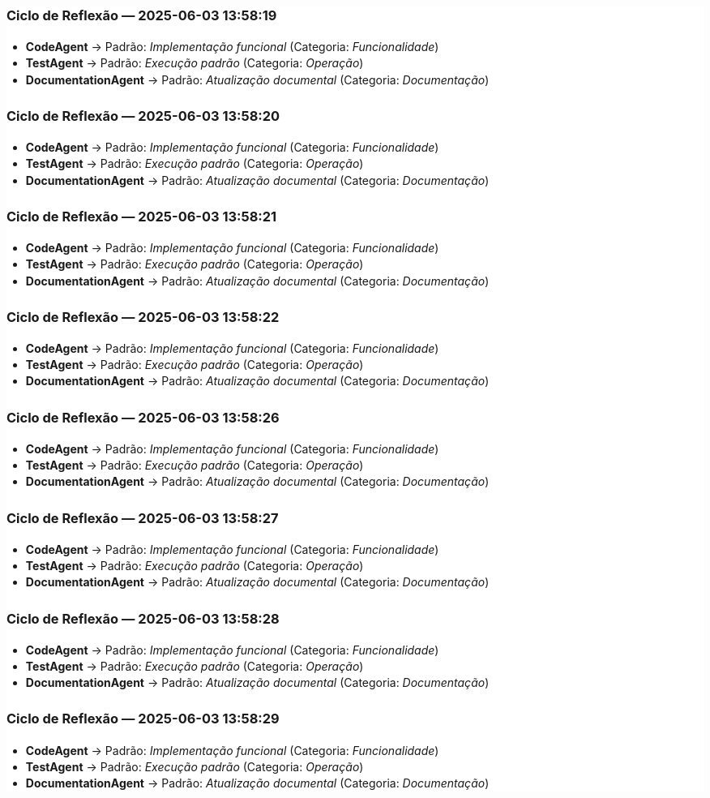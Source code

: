 ### Ciclo de Reflexão — 2025-06-03 13:58:19

- **CodeAgent** → Padrão: _Implementação funcional_ (Categoria: _Funcionalidade_)
- **TestAgent** → Padrão: _Execução padrão_ (Categoria: _Operação_)
- **DocumentationAgent** → Padrão: _Atualização documental_ (Categoria: _Documentação_)


### Ciclo de Reflexão — 2025-06-03 13:58:20

- **CodeAgent** → Padrão: _Implementação funcional_ (Categoria: _Funcionalidade_)
- **TestAgent** → Padrão: _Execução padrão_ (Categoria: _Operação_)
- **DocumentationAgent** → Padrão: _Atualização documental_ (Categoria: _Documentação_)


### Ciclo de Reflexão — 2025-06-03 13:58:21

- **CodeAgent** → Padrão: _Implementação funcional_ (Categoria: _Funcionalidade_)
- **TestAgent** → Padrão: _Execução padrão_ (Categoria: _Operação_)
- **DocumentationAgent** → Padrão: _Atualização documental_ (Categoria: _Documentação_)


### Ciclo de Reflexão — 2025-06-03 13:58:22

- **CodeAgent** → Padrão: _Implementação funcional_ (Categoria: _Funcionalidade_)
- **TestAgent** → Padrão: _Execução padrão_ (Categoria: _Operação_)
- **DocumentationAgent** → Padrão: _Atualização documental_ (Categoria: _Documentação_)


### Ciclo de Reflexão — 2025-06-03 13:58:26

- **CodeAgent** → Padrão: _Implementação funcional_ (Categoria: _Funcionalidade_)
- **TestAgent** → Padrão: _Execução padrão_ (Categoria: _Operação_)
- **DocumentationAgent** → Padrão: _Atualização documental_ (Categoria: _Documentação_)


### Ciclo de Reflexão — 2025-06-03 13:58:27

- **CodeAgent** → Padrão: _Implementação funcional_ (Categoria: _Funcionalidade_)
- **TestAgent** → Padrão: _Execução padrão_ (Categoria: _Operação_)
- **DocumentationAgent** → Padrão: _Atualização documental_ (Categoria: _Documentação_)


### Ciclo de Reflexão — 2025-06-03 13:58:28

- **CodeAgent** → Padrão: _Implementação funcional_ (Categoria: _Funcionalidade_)
- **TestAgent** → Padrão: _Execução padrão_ (Categoria: _Operação_)
- **DocumentationAgent** → Padrão: _Atualização documental_ (Categoria: _Documentação_)


### Ciclo de Reflexão — 2025-06-03 13:58:29

- **CodeAgent** → Padrão: _Implementação funcional_ (Categoria: _Funcionalidade_)
- **TestAgent** → Padrão: _Execução padrão_ (Categoria: _Operação_)
- **DocumentationAgent** → Padrão: _Atualização documental_ (Categoria: _Documentação_)

